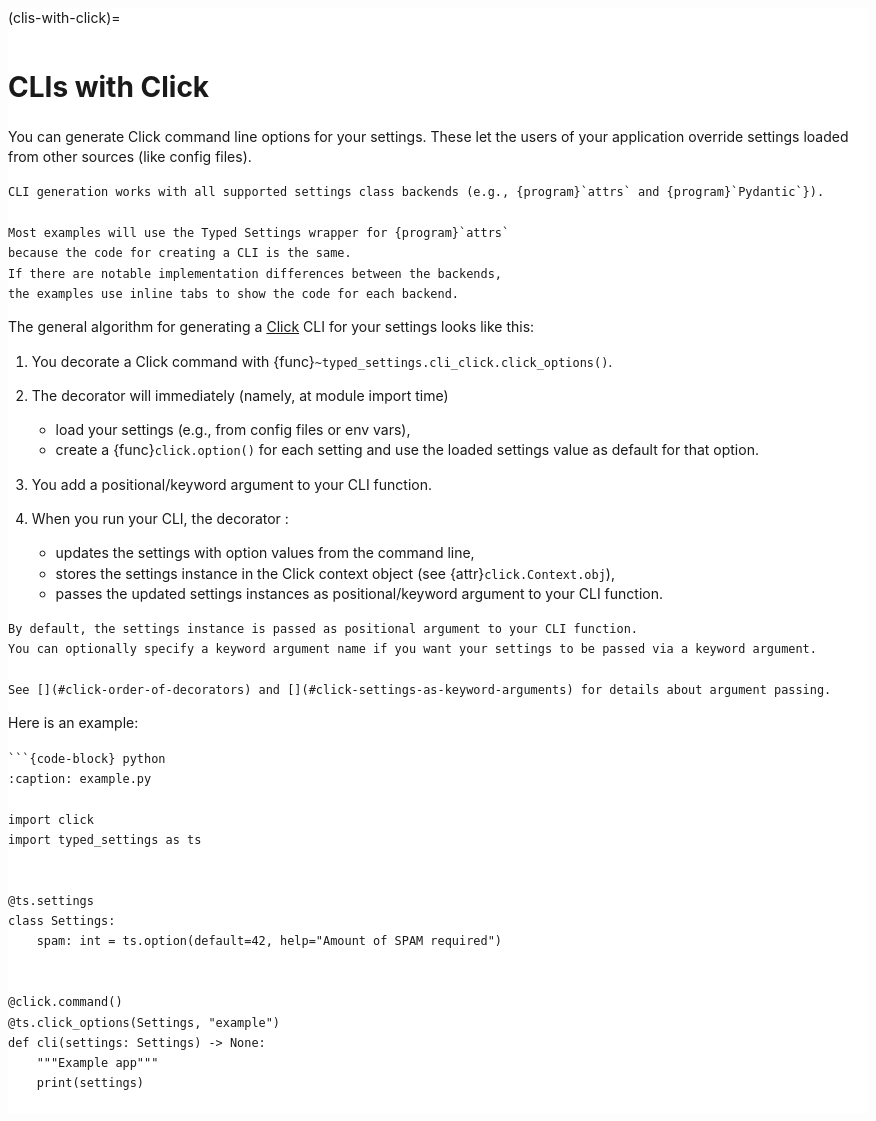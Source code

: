 ```{currentmodule} typed_settings
```

(clis-with-click)=
# CLIs with Click

You can generate Click command line options for your settings.
These let the users of your application override settings loaded from other sources (like config files).

```{note}
CLI generation works with all supported settings class backends (e.g., {program}`attrs` and {program}`Pydantic`}).

Most examples will use the Typed Settings wrapper for {program}`attrs`
because the code for creating a CLI is the same.
If there are notable implementation differences between the backends,
the examples use inline tabs to show the code for each backend.
```

The general algorithm for generating a [Click] CLI for your settings looks like this:

1. You decorate a Click command with {func}`~typed_settings.cli_click.click_options()`.

2. The decorator will immediately (namely, at module import time)

   - load your settings (e.g., from config files or env vars),
   - create a {func}`click.option()` for each setting and use the loaded settings value as default for that option.

3. You add a positional/keyword argument to your CLI function.

4. When you run your CLI, the decorator :

   - updates the settings with option values from the command line,
   - stores the settings instance in the Click context object (see {attr}`click.Context.obj`),
   - passes the updated settings instances as positional/keyword argument to your CLI function.

```{hint}
By default, the settings instance is passed as positional argument to your CLI function.
You can optionally specify a keyword argument name if you want your settings to be passed via a keyword argument.

See [](#click-order-of-decorators) and [](#click-settings-as-keyword-arguments) for details about argument passing.
```

Here is an example:

````{tab} attrs (TS wrapper)
```{code-block} python
:caption: example.py

import click
import typed_settings as ts


@ts.settings
class Settings:
    spam: int = ts.option(default=42, help="Amount of SPAM required")


@click.command()
@ts.click_options(Settings, "example")
def cli(settings: Settings) -> None:
    """Example app"""
    print(settings)


````

[attrs_derived_attributes]: https://www.attrs.org/en/stable/init.html#derived-attributes
[click]: https://click.palletsprojects.com
[option groups]: https://click-option-group.readthedocs.io